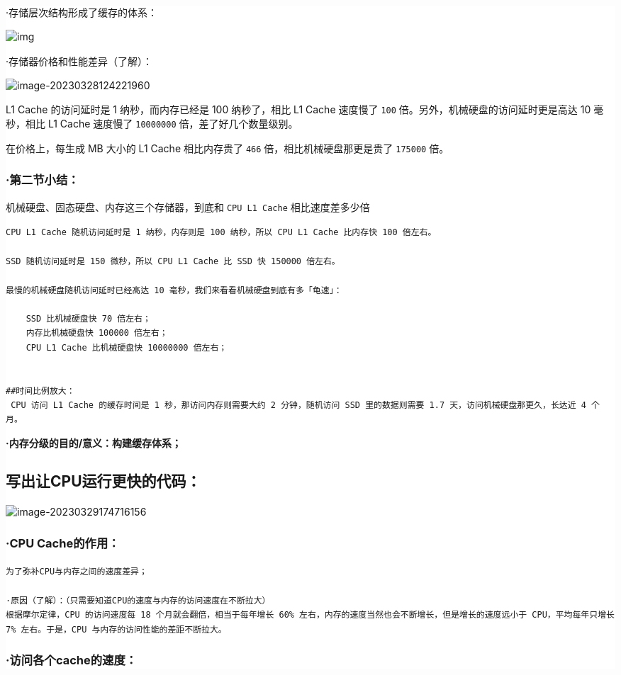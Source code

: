 ·存储层次结构形成了缓存的体系：

![img](https://cdn.xiaolincoding.com/gh/xiaolincoder/ImageHost2/%E6%93%8D%E4%BD%9C%E7%B3%BB%E7%BB%9F/%E5%AD%98%E5%82%A8%E7%BB%93%E6%9E%84/%E7%BC%93%E5%AD%98%E4%BD%93%E7%B3%BB1.png)	

·存储器价格和性能差异（了解）：

![image-20230328124221960](D:\typora笔记\操作系统笔记图片\image-20230328124221960.png)	

L1 Cache 的访问延时是 1 纳秒，而内存已经是 100 纳秒了，相比 L1 Cache 速度慢了 `100` 倍。另外，机械硬盘的访问延时更是高达 10 毫秒，相比 L1 Cache 速度慢了 `10000000` 倍，差了好几个数量级别。

在价格上，每生成 MB 大小的 L1 Cache 相比内存贵了 `466` 倍，相比机械硬盘那更是贵了 `175000` 倍。



### ·第二节小结：

机械硬盘、固态硬盘、内存这三个存储器，到底和 `CPU L1 Cache` 相比速度差多少倍

~~~
CPU L1 Cache 随机访问延时是 1 纳秒，内存则是 100 纳秒，所以 CPU L1 Cache 比内存快 100 倍左右。

SSD 随机访问延时是 150 微秒，所以 CPU L1 Cache 比 SSD 快 150000 倍左右。

最慢的机械硬盘随机访问延时已经高达 10 毫秒，我们来看看机械硬盘到底有多「龟速」：

    SSD 比机械硬盘快 70 倍左右；
    内存比机械硬盘快 100000 倍左右；
    CPU L1 Cache 比机械硬盘快 10000000 倍左右；
    

##时间比例放大：
 CPU 访问 L1 Cache 的缓存时间是 1 秒，那访问内存则需要大约 2 分钟，随机访问 SSD 里的数据则需要 1.7 天，访问机械硬盘那更久，长达近 4 个月。
~~~

**·内存分级的目的/意义：构建缓存体系；**



## 

## 写出让CPU运行更快的代码：

![image-20230329174716156](D:\typora笔记\操作系统笔记图片\image-20230329174716156.png)	

### ·CPU Cache的作用：

~~~
为了弥补CPU与内存之间的速度差异；

·原因（了解）：（只需要知道CPU的速度与内存的访问速度在不断拉大）
根据摩尔定律，CPU 的访问速度每 18 个月就会翻倍，相当于每年增长 60% 左右，内存的速度当然也会不断增长，但是增长的速度远小于 CPU，平均每年只增长 7% 左右。于是，CPU 与内存的访问性能的差距不断拉大。
~~~

### ·访问各个cache的速度：

